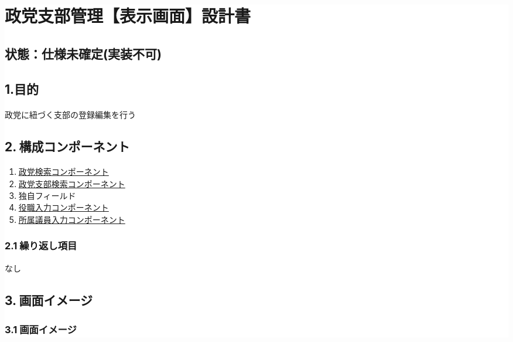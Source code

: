 ﻿# 政党支部管理【表示画面】設計書

## 状態：仕様未確定(実装不可)

## 1.目的

政党に紐づく支部の登録編集を行う

## 2. 構成コンポーネント

1. [政党検索コンポーネント](../../common/front/search_politic_orgnization/search_politic_orgnization.md)
2. [政党支部検索コンポーネント](./#)
3. 独自フィールド
4. [役職入力コンポーネント](../../common/front/organization_post_input/organization_post_input.md)
5. [所属議員入力コンポーネント](../../common/front/organization_affiliation_input/organization_affiliation_input.md)

### 2.1 繰り返し項目

なし

## 3. 画面イメージ

### 3.1 画面イメージ
